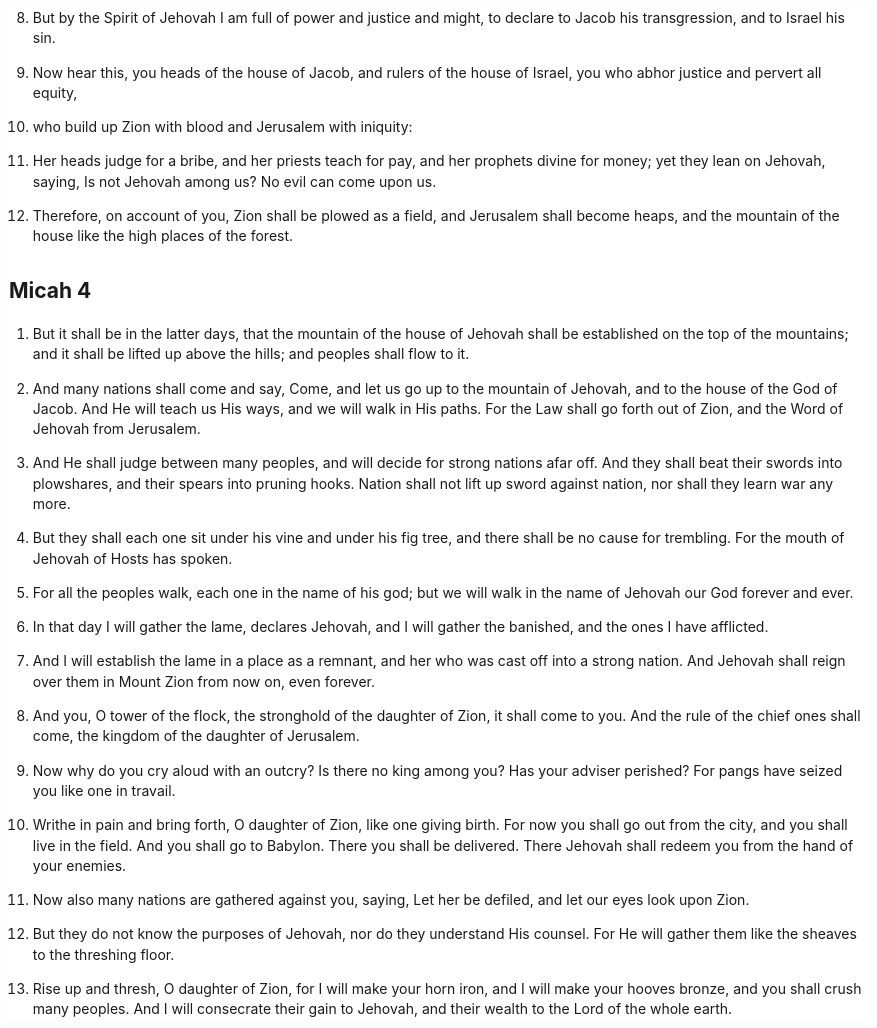 8. But by the Spirit of Jehovah I am full of power and justice and might, to declare to Jacob his transgression, and to Israel his sin.

9. Now hear this, you heads of the house of Jacob, and rulers of the house of Israel, you who abhor justice and pervert all equity,

10. who build up Zion with blood and Jerusalem with iniquity:

11. Her heads judge for a bribe, and her priests teach for pay, and her prophets divine for money; yet they lean on Jehovah, saying, Is not Jehovah among us? No evil can come upon us.

12. Therefore, on account of you, Zion shall be plowed as a field, and Jerusalem shall become heaps, and the mountain of the house like the high places of the forest.

## Micah 4

1. But it shall be in the latter days, that the mountain of the house of Jehovah shall be established on the top of the mountains; and it shall be lifted up above the hills; and peoples shall flow to it.

2. And many nations shall come and say, Come, and let us go up to the mountain of Jehovah, and to the house of the God of Jacob. And He will teach us His ways, and we will walk in His paths. For the Law shall go forth out of Zion, and the Word of Jehovah from Jerusalem.

3. And He shall judge between many peoples, and will decide for strong nations afar off. And they shall beat their swords into plowshares, and their spears into pruning hooks. Nation shall not lift up sword against nation, nor shall they learn war any more.

4. But they shall each one sit under his vine and under his fig tree, and there shall be no cause for trembling. For the mouth of Jehovah of Hosts has spoken.

5. For all the peoples walk, each one in the name of his god; but we will walk in the name of Jehovah our God forever and ever.

6. In that day I will gather the lame, declares Jehovah, and I will gather the banished, and the ones I have afflicted.

7. And I will establish the lame in a place as a remnant, and her who was cast off into a strong nation. And Jehovah shall reign over them in Mount Zion from now on, even forever.

8. And you, O tower of the flock, the stronghold of the daughter of Zion, it shall come to you. And the rule of the chief ones shall come, the kingdom of the daughter of Jerusalem.

9. Now why do you cry aloud with an outcry? Is there no king among you? Has your adviser perished? For pangs have seized you like one in travail.

10. Writhe in pain and bring forth, O daughter of Zion, like one giving birth. For now you shall go out from the city, and you shall live in the field. And you shall go to Babylon. There you shall be delivered. There Jehovah shall redeem you from the hand of your enemies.

11. Now also many nations are gathered against you, saying, Let her be defiled, and let our eyes look upon Zion.

12. But they do not know the purposes of Jehovah, nor do they understand His counsel. For He will gather them like the sheaves to the threshing floor.

13. Rise up and thresh, O daughter of Zion, for I will make your horn iron, and I will make your hooves bronze, and you shall crush many peoples. And I will consecrate their gain to Jehovah, and their wealth to the Lord of the whole earth.
